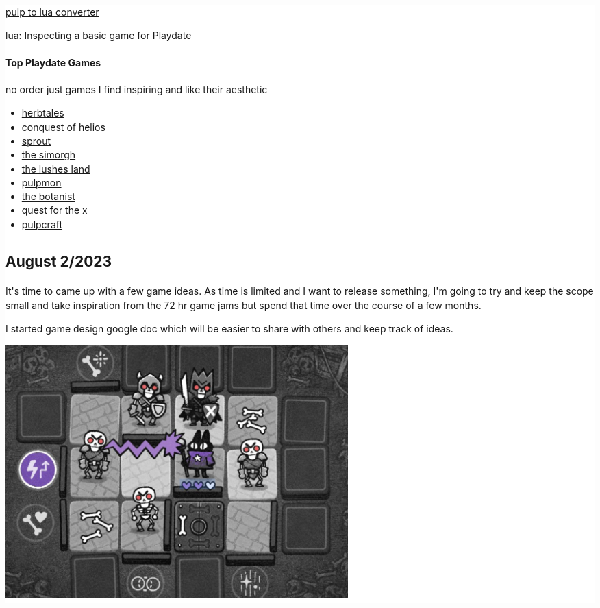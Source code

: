 [pulp to lua converter](https://devforum.play.date/t/pulp-mill-a-pulp-to-lua-converter/4581)

[lua: Inspecting a basic game for Playdate](https://dev.to/rmion/inspecting-a-basic-game-for-playdate-c50)

#### Top Playdate Games

no order just games I find inspiring and like their aesthetic

- [herbtales](https://ficuno.itch.io/herbtales)
- [conquest of helios](https://jongjungbu.itch.io/conquest-of-helios)
- [sprout](https://rngpartygames.itch.io/sprout)
- [the simorgh](https://haddock86.itch.io/the-simorgh)
- [the lushes land](https://sn-studios.itch.io/the-lushes-land)
- [pulpmon](https://brothersvr.itch.io/pulpmon)
- [the botanist](https://cadinb.itch.io/the-botanist)
- [quest for the x](https://intellikat.itch.io/quest-for-the-x)
- [pulpcraft](https://squidgod.itch.io/pulpcraft)

## August 2/2023

It's time to came up with a few game ideas. As time is limited and I want to release something, I'm going to try and keep the scope small and take inspiration from the 72 hr game jams but spend that time over the course of a few months.

I started game design google doc which will be easier to share with others and keep track of ideas.

<img src="./playdate/crypt-bone-king.png" style="width: 500px" />
